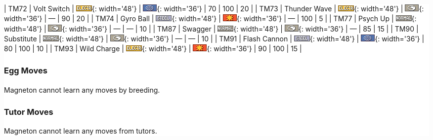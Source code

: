 | TM72 | Volt Switch | ![electric](../assets/types/electric.png){: width='48'} | ![special](../assets/move_category/special.png){: width='36'} | 70 | 100 | 20 |
| TM73 | Thunder Wave | ![electric](../assets/types/electric.png){: width='48'} | ![status](../assets/move_category/status.png){: width='36'} | — | 90 | 20 |
| TM74 | Gyro Ball | ![steel](../assets/types/steel.png){: width='48'} | ![physical](../assets/move_category/physical.png){: width='36'} | — | 100 | 5 |
| TM77 | Psych Up | ![normal](../assets/types/normal.png){: width='48'} | ![status](../assets/move_category/status.png){: width='36'} | — | — | 10 |
| TM87 | Swagger | ![normal](../assets/types/normal.png){: width='48'} | ![status](../assets/move_category/status.png){: width='36'} | — | 85 | 15 |
| TM90 | Substitute | ![normal](../assets/types/normal.png){: width='48'} | ![status](../assets/move_category/status.png){: width='36'} | — | — | 10 |
| TM91 | Flash Cannon | ![steel](../assets/types/steel.png){: width='48'} | ![special](../assets/move_category/special.png){: width='36'} | 80 | 100 | 10 |
| TM93 | Wild Charge | ![electric](../assets/types/electric.png){: width='48'} | ![physical](../assets/move_category/physical.png){: width='36'} | 90 | 100 | 15 |

### Egg Moves

Magneton cannot learn any moves by breeding.
### Tutor Moves

Magneton cannot learn any moves from tutors.
